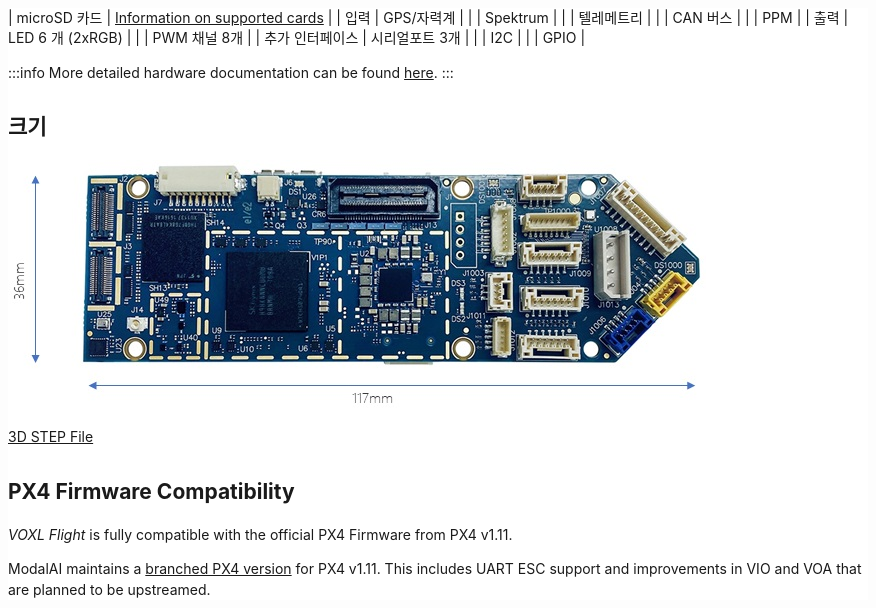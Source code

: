 | microSD 카드 | [Information on supported cards](../dev_log/logging.md#sd-cards) |
| 입력         | GPS/자력계                                                          |
|            | Spektrum                                                         |
|            | 텔레메트리                                                            |
|            | CAN 버스                                                           |
|            | PPM                                                              |
| 출력         | LED 6 개 (2xRGB)                               |
|            | PWM 채널 8개                                                        |
| 추가 인터페이스   | 시리얼포트 3개                                                         |
|            | I2C                                                              |
|            | GPIO                                                             |



[stm32f765ii]: https://www.st.com/en/microcontrollers-microprocessors/stm32f765ii.html
[px4]: https://github.com/PX4/PX4-Autopilot/tree/main/boards/modalai/fc-v1
[icm-20602]: https://www.invensense.com/products/motion-tracking/6-axis/icm-20602/
[bmi088]: https://www.bosch-sensortec.com/bst/products/all_products/bmi088_1
[bmp388]: https://www.bosch-sensortec.com/products/environmental-sensors/pressure-sensors/bmp388/
[a71ch]: https://www.nxp.com/products/security-and-authentication/authentication/plug-and-trust-the-fast-easy-way-to-deploy-secure-iot-connections:A71CH

:::info
More detailed hardware documentation can be found [here](https://docs.modalai.com/voxl-flight-datasheet/).
:::

## 크기

![FlightCoreV1Dimensions](../../assets/flight_controller/modalai/voxl_flight/voxl-flight-dimensions.jpg)

[3D STEP File](https://storage.googleapis.com/modalai_public/modal_drawings/M0019_VOXL-Flight.zip)

## PX4 Firmware Compatibility

_VOXL Flight_ is fully compatible with the official PX4 Firmware from PX4 v1.11.

ModalAI maintains a [branched PX4 version](https://github.com/modalai/px4-firmware/tree/modalai-1.11) for PX4 v1.11.
This includes UART ESC support and improvements in VIO and VOA that are planned to be upstreamed.
